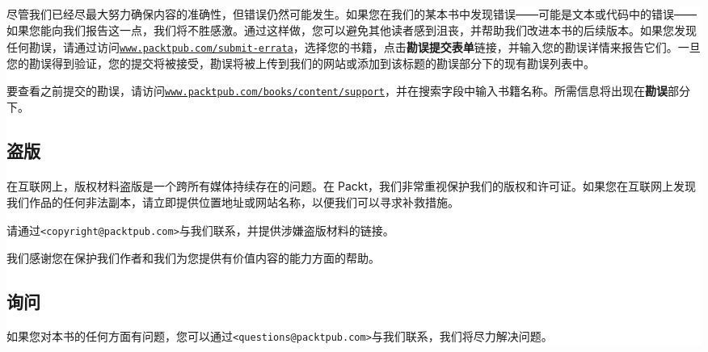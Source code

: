 尽管我们已经尽最大努力确保内容的准确性，但错误仍然可能发生。如果您在我们的某本书中发现错误——可能是文本或代码中的错误——如果您能向我们报告这一点，我们将不胜感激。通过这样做，您可以避免其他读者感到沮丧，并帮助我们改进本书的后续版本。如果您发现任何勘误，请通过访问[`www.packtpub.com/submit-errata`](http://www.packtpub.com/submit-errata)，选择您的书籍，点击**勘误提交表单**链接，并输入您的勘误详情来报告它们。一旦您的勘误得到验证，您的提交将被接受，勘误将被上传到我们的网站或添加到该标题的勘误部分下的现有勘误列表中。

要查看之前提交的勘误，请访问[`www.packtpub.com/books/content/support`](https://www.packtpub.com/books/content/support)，并在搜索字段中输入书籍名称。所需信息将出现在**勘误**部分下。

## 盗版

在互联网上，版权材料盗版是一个跨所有媒体持续存在的问题。在 Packt，我们非常重视保护我们的版权和许可证。如果您在互联网上发现我们作品的任何非法副本，请立即提供位置地址或网站名称，以便我们可以寻求补救措施。

请通过`<copyright@packtpub.com>`与我们联系，并提供涉嫌盗版材料的链接。

我们感谢您在保护我们作者和我们为您提供有价值内容的能力方面的帮助。

## 询问

如果您对本书的任何方面有问题，您可以通过`<questions@packtpub.com>`与我们联系，我们将尽力解决问题。
